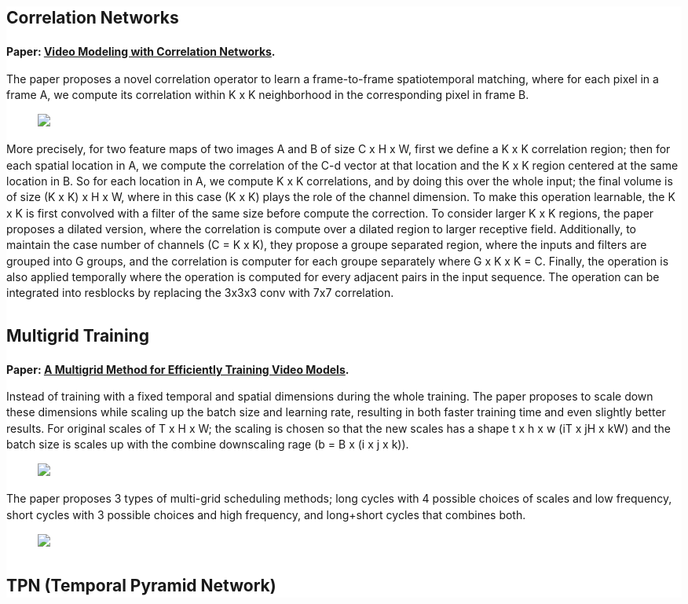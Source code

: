 ## Correlation Networks

**Paper: [Video Modeling with Correlation Networks](https://arxiv.org/abs/1906.03349).**

The paper proposes a novel correlation operator to learn a frame-to-frame spatiotemporal matching, where for each pixel in a frame A, we compute its correlation within K x K neighborhood in the corresponding pixel in frame B.

<figure style="width: 80%" class="align-center">
  <img src="{{ 'http://127.0.0.1:4000/ml-blog/images/VID-UN/18.png' | absolute_url }}">
</figure>

More precisely, for two feature maps of two images A and B of size C x H x W, first we define a K x K correlation region; then for each spatial location in A, we compute the correlation of the C-d vector at that location and the K x K region centered at the same location in B. So for each location in A, we compute K x K correlations, and by doing this over the whole input; the final volume is of size (K x K) x H x W, where in this case (K x K) plays the role of the channel dimension. To make this operation learnable, the K x K is first convolved with a filter of the same size before compute the correction. To consider larger K x K regions, the paper proposes a dilated version, where the correlation is compute over a dilated region to larger receptive field. Additionally, to maintain the case number of channels (C = K x K), they propose a groupe separated region, where the inputs and filters are grouped into G groups, and the correlation is computer for each groupe separately where G x K x K = C. Finally, the operation is also applied temporally where the operation is computed for every adjacent pairs in the input sequence. The operation can be integrated into resblocks by replacing the 3x3x3 conv with 7x7 correlation.

## Multigrid Training

**Paper: [A Multigrid Method for Efficiently Training Video Models](https://arxiv.org/abs/1906.03349).**

Instead of training with a fixed temporal and spatial dimensions during the whole training. The paper proposes to scale down these dimensions while scaling up the batch size and learning rate, resulting in both faster training time and even slightly better results. For original scales of T x H x W; the scaling is chosen so that the new scales has a shape t x h x w (iT x jH x kW) and the batch size is scales up with the combine downscaling rage (b = B x (i x j x k)).

<figure style="width: 80%" class="align-center">
  <img src="{{ 'http://127.0.0.1:4000/ml-blog/images/VID-UN/21.png' | absolute_url }}">
</figure>

The paper proposes 3 types of multi-grid scheduling methods; long cycles with 4 possible choices of scales and low frequency, short cycles with 3 possible choices and high frequency, and long+short cycles that combines both. 

<figure style="width: 80%" class="align-center">
  <img src="{{ 'http://127.0.0.1:4000/ml-blog/images/VID-UN/22.png' | absolute_url }}">
</figure>

## TPN (Temporal Pyramid Network)
